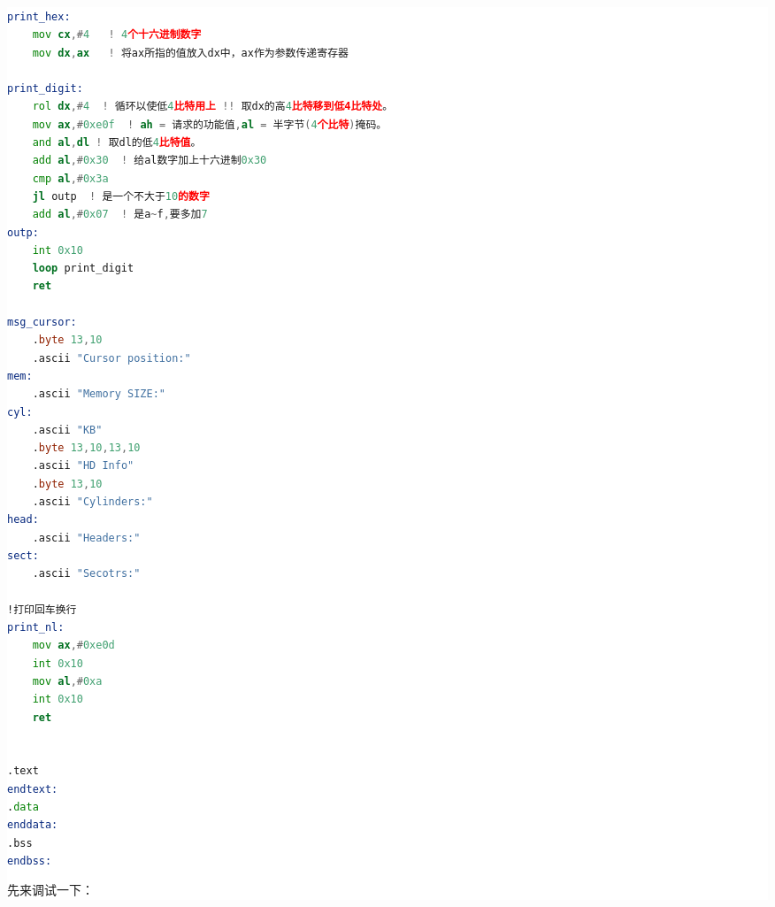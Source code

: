 ```asm
print_hex:
	mov cx,#4   ! 4个十六进制数字
	mov dx,ax   ! 将ax所指的值放入dx中，ax作为参数传递寄存器

print_digit:
	rol dx,#4  ! 循环以使低4比特用上 !! 取dx的高4比特移到低4比特处。
	mov ax,#0xe0f  ! ah = 请求的功能值,al = 半字节(4个比特)掩码。
	and al,dl ! 取dl的低4比特值。
	add al,#0x30  ! 给al数字加上十六进制0x30
	cmp al,#0x3a
	jl outp  ! 是一个不大于10的数字
	add al,#0x07  ! 是a~f,要多加7
outp:
	int 0x10
	loop print_digit
	ret

msg_cursor:
    .byte 13,10
    .ascii "Cursor position:"
mem:
	.ascii "Memory SIZE:"
cyl:
	.ascii "KB"
	.byte 13,10,13,10
	.ascii "HD Info"
	.byte 13,10
	.ascii "Cylinders:"
head:
	.ascii "Headers:"
sect:
	.ascii "Secotrs:"

!打印回车换行
print_nl:
	mov ax,#0xe0d
	int 0x10
	mov al,#0xa
	int 0x10
	ret


.text
endtext:
.data
enddata:
.bss
endbss:
```

先来调试一下：
